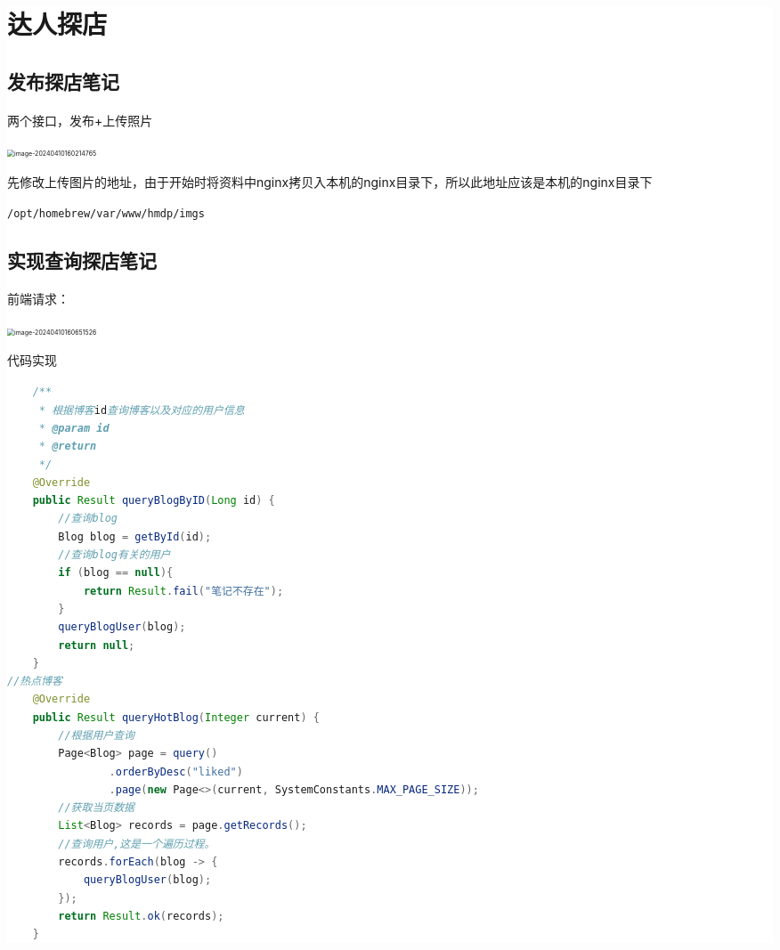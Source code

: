 # 达人探店

## 发布探店笔记

两个接口，发布+上传照片

<img src="/Users/lutao/GitT/Pic/image-20240410160214765.png" alt="image-20240410160214765" style="zoom:50%;" />

先修改上传图片的地址，由于开始时将资料中nginx拷贝入本机的nginx目录下，所以此地址应该是本机的nginx目录下

`/opt/homebrew/var/www/hmdp/imgs`

## 实现查询探店笔记

前端请求：

<img src="/Users/lutao/GitT/Pic/image-20240410160651526.png" alt="image-20240410160651526" style="zoom:50%;" />

代码实现

```java
    /**
     * 根据博客id查询博客以及对应的用户信息
     * @param id
     * @return
     */
    @Override
    public Result queryBlogByID(Long id) {
        //查询blog
        Blog blog = getById(id);
        //查询blog有关的用户
        if (blog == null){
            return Result.fail("笔记不存在");
        }
        queryBlogUser(blog);
        return null;
    }
//热点博客
    @Override
    public Result queryHotBlog(Integer current) {
        //根据用户查询
        Page<Blog> page = query()
                .orderByDesc("liked")
                .page(new Page<>(current, SystemConstants.MAX_PAGE_SIZE));
        //获取当页数据
        List<Blog> records = page.getRecords();
        //查询用户,这是一个遍历过程。
        records.forEach(blog -> {
            queryBlogUser(blog);
        });
        return Result.ok(records);
    }
```
